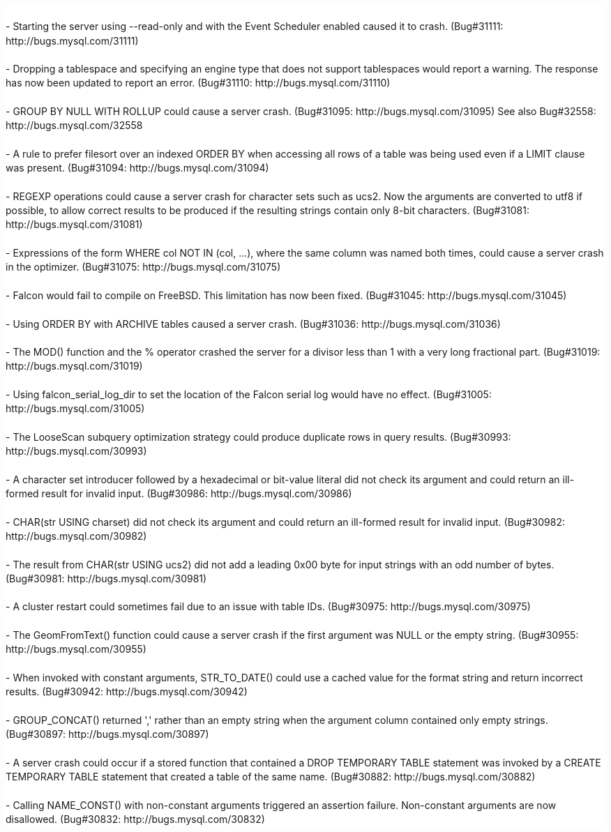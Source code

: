 <br>
- Starting the server using --read-only and with the Event Scheduler enabled caused it to crash. (Bug#31111: http://bugs.mysql.com/31111)<br>
<br>
- Dropping a tablespace and specifying an engine type that does not support tablespaces would report a warning. The response has now been updated to report an error. (Bug#31110: http://bugs.mysql.com/31110)<br>
<br>
- GROUP BY NULL WITH ROLLUP could cause a server crash. (Bug#31095: http://bugs.mysql.com/31095) See also Bug#32558: http://bugs.mysql.com/32558<br>
<br>
- A rule to prefer filesort over an indexed ORDER BY when accessing all rows of a table was being used even if a LIMIT clause was present. (Bug#31094: http://bugs.mysql.com/31094)<br>
<br>
- REGEXP operations could cause a server crash for character sets such as ucs2. Now the arguments are converted to utf8 if possible, to allow correct results to be produced if the resulting strings contain only 8-bit characters. (Bug#31081: http://bugs.mysql.com/31081)<br>
<br>
- Expressions of the form WHERE col NOT IN (col, ...), where the same column was named both times, could cause a server crash in the optimizer. (Bug#31075: http://bugs.mysql.com/31075)<br>
<br>
- Falcon would fail to compile on FreeBSD. This limitation has now been fixed. (Bug#31045: http://bugs.mysql.com/31045)<br>
<br>
- Using ORDER BY with ARCHIVE tables caused a server crash. (Bug#31036: http://bugs.mysql.com/31036)<br>
<br>
- The MOD() function and the % operator crashed the server for a divisor less than 1 with a very long fractional part. (Bug#31019: http://bugs.mysql.com/31019)<br>
<br>
- Using falcon_serial_log_dir to set the location of the Falcon serial log would have no effect. (Bug#31005: http://bugs.mysql.com/31005)<br>
<br>
- The LooseScan subquery optimization strategy could produce duplicate rows in query results. (Bug#30993: http://bugs.mysql.com/30993)<br>
<br>
- A character set introducer followed by a hexadecimal or bit-value literal did not check its argument and could return an ill-formed result for invalid input. (Bug#30986: http://bugs.mysql.com/30986)<br>
<br>
- CHAR(str USING charset) did not check its argument and could return an ill-formed result for invalid input. (Bug#30982: http://bugs.mysql.com/30982)<br>
<br>
- The result from CHAR(str USING ucs2) did not add a leading 0x00 byte for input strings with an odd number of bytes. (Bug#30981: http://bugs.mysql.com/30981)<br>
<br>
- A cluster restart could sometimes fail due to an issue with table IDs. (Bug#30975: http://bugs.mysql.com/30975)<br>
<br>
- The GeomFromText() function could cause a server crash if the first argument was NULL or the empty string. (Bug#30955: http://bugs.mysql.com/30955)<br>
<br>
- When invoked with constant arguments, STR_TO_DATE() could use a cached value for the format string and return incorrect results. (Bug#30942: http://bugs.mysql.com/30942)<br>
<br>
- GROUP_CONCAT() returned ',' rather than an empty string when the argument column contained only empty strings. (Bug#30897: http://bugs.mysql.com/30897)<br>
<br>
- A server crash could occur if a stored function that contained a DROP TEMPORARY TABLE statement was invoked by a CREATE TEMPORARY TABLE statement that created a table of the same name. (Bug#30882: http://bugs.mysql.com/30882)<br>
<br>
- Calling NAME_CONST() with non-constant arguments triggered an assertion failure. Non-constant arguments are now disallowed. (Bug#30832: http://bugs.mysql.com/30832)<br>